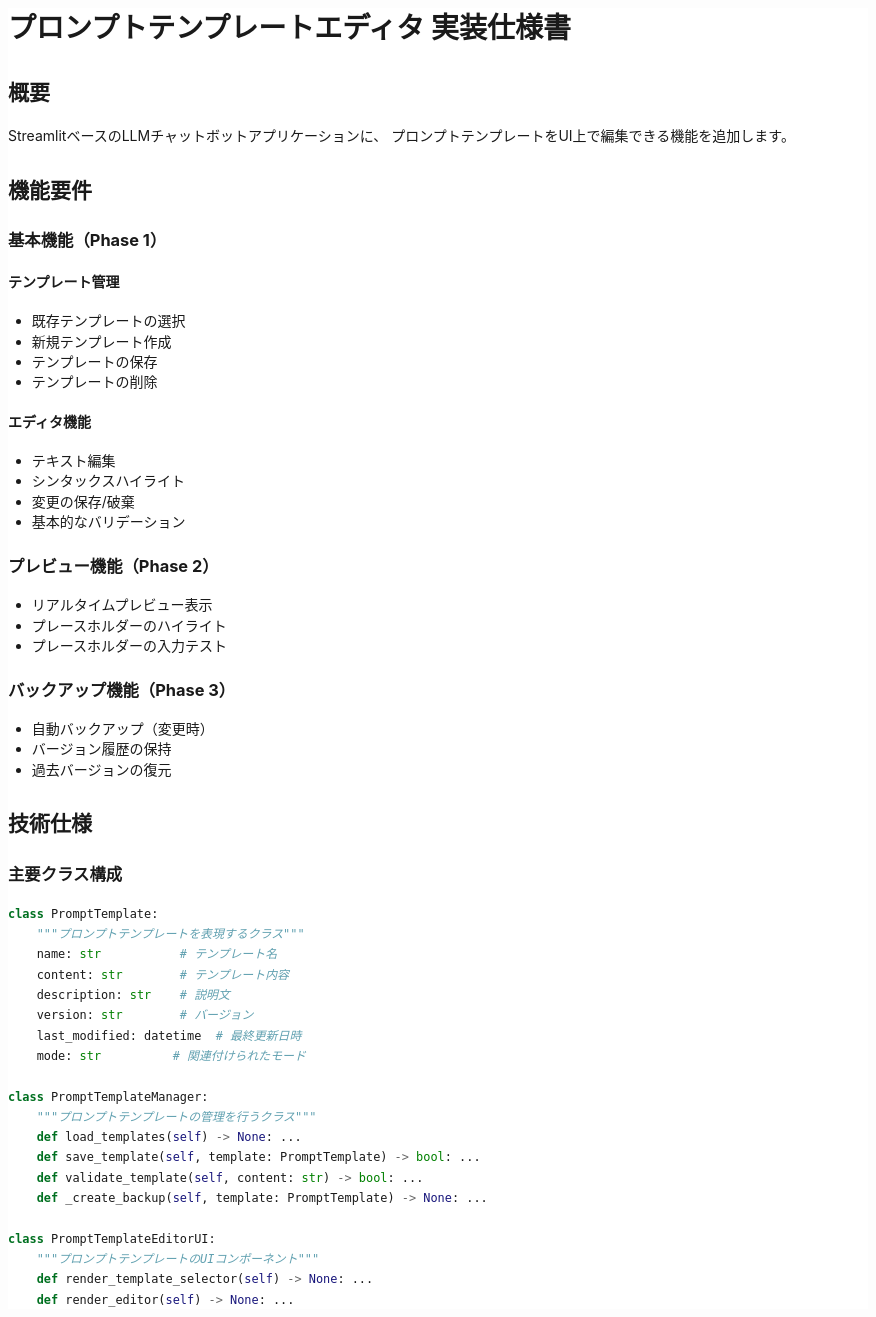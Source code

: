 # プロンプトテンプレートエディタ 実装仕様書

## 概要

StreamlitベースのLLMチャットボットアプリケーションに、
プロンプトテンプレートをUI上で編集できる機能を追加します。

## 機能要件

### 基本機能（Phase 1）

#### テンプレート管理

- 既存テンプレートの選択
- 新規テンプレート作成
- テンプレートの保存
- テンプレートの削除

#### エディタ機能

- テキスト編集
- シンタックスハイライト
- 変更の保存/破棄
- 基本的なバリデーション

### プレビュー機能（Phase 2）

- リアルタイムプレビュー表示
- プレースホルダーのハイライト
- プレースホルダーの入力テスト

### バックアップ機能（Phase 3）

- 自動バックアップ（変更時）
- バージョン履歴の保持
- 過去バージョンの復元

## 技術仕様

### 主要クラス構成

```python
class PromptTemplate:
    """プロンプトテンプレートを表現するクラス"""
    name: str           # テンプレート名
    content: str        # テンプレート内容
    description: str    # 説明文
    version: str        # バージョン
    last_modified: datetime  # 最終更新日時
    mode: str          # 関連付けられたモード

class PromptTemplateManager:
    """プロンプトテンプレートの管理を行うクラス"""
    def load_templates(self) -> None: ...
    def save_template(self, template: PromptTemplate) -> bool: ...
    def validate_template(self, content: str) -> bool: ...
    def _create_backup(self, template: PromptTemplate) -> None: ...

class PromptTemplateEditorUI:
    """プロンプトテンプレートのUIコンポーネント"""
    def render_template_selector(self) -> None: ...
    def render_editor(self) -> None: ...
```